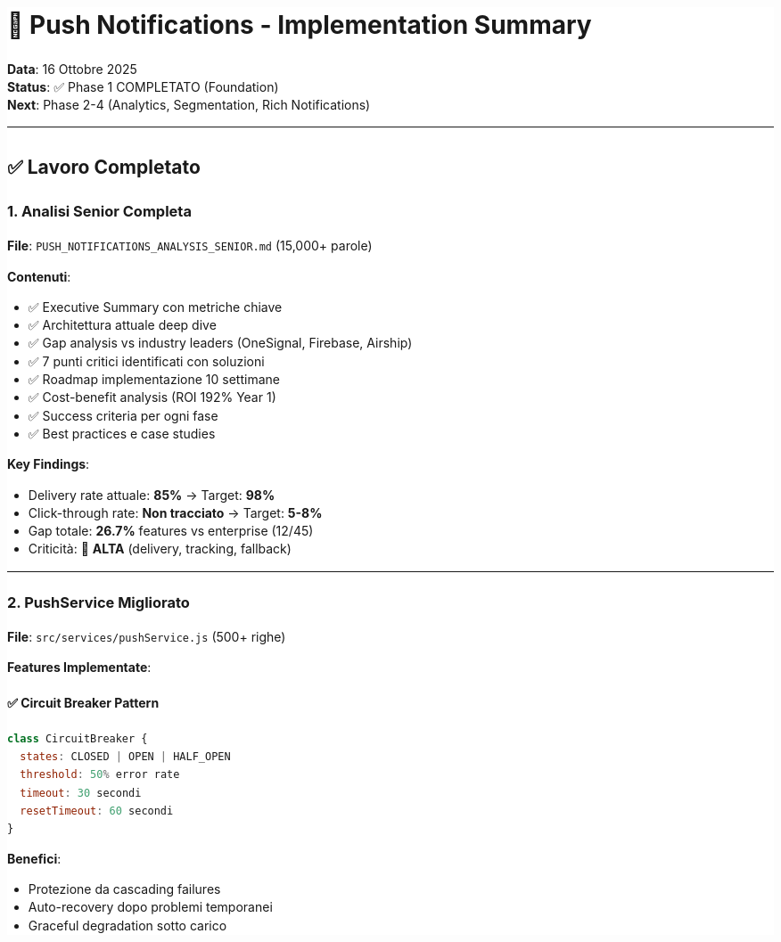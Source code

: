 # 🎯 Push Notifications - Implementation Summary

**Data**: 16 Ottobre 2025  
**Status**: ✅ Phase 1 COMPLETATO (Foundation)  
**Next**: Phase 2-4 (Analytics, Segmentation, Rich Notifications)

---

## ✅ Lavoro Completato

### 1. Analisi Senior Completa

**File**: `PUSH_NOTIFICATIONS_ANALYSIS_SENIOR.md` (15,000+ parole)

**Contenuti**:
- ✅ Executive Summary con metriche chiave
- ✅ Architettura attuale deep dive
- ✅ Gap analysis vs industry leaders (OneSignal, Firebase, Airship)
- ✅ 7 punti critici identificati con soluzioni
- ✅ Roadmap implementazione 10 settimane
- ✅ Cost-benefit analysis (ROI 192% Year 1)
- ✅ Success criteria per ogni fase
- ✅ Best practices e case studies

**Key Findings**:
- Delivery rate attuale: **85%** → Target: **98%**
- Click-through rate: **Non tracciato** → Target: **5-8%**
- Gap totale: **26.7%** features vs enterprise (12/45)
- Criticità: 🔴 **ALTA** (delivery, tracking, fallback)

---

### 2. PushService Migliorato

**File**: `src/services/pushService.js` (500+ righe)

**Features Implementate**:

#### ✅ Circuit Breaker Pattern
```javascript
class CircuitBreaker {
  states: CLOSED | OPEN | HALF_OPEN
  threshold: 50% error rate
  timeout: 30 secondi
  resetTimeout: 60 secondi
}
```

**Benefici**:
- Protezione da cascading failures
- Auto-recovery dopo problemi temporanei
- Graceful degradation sotto carico

